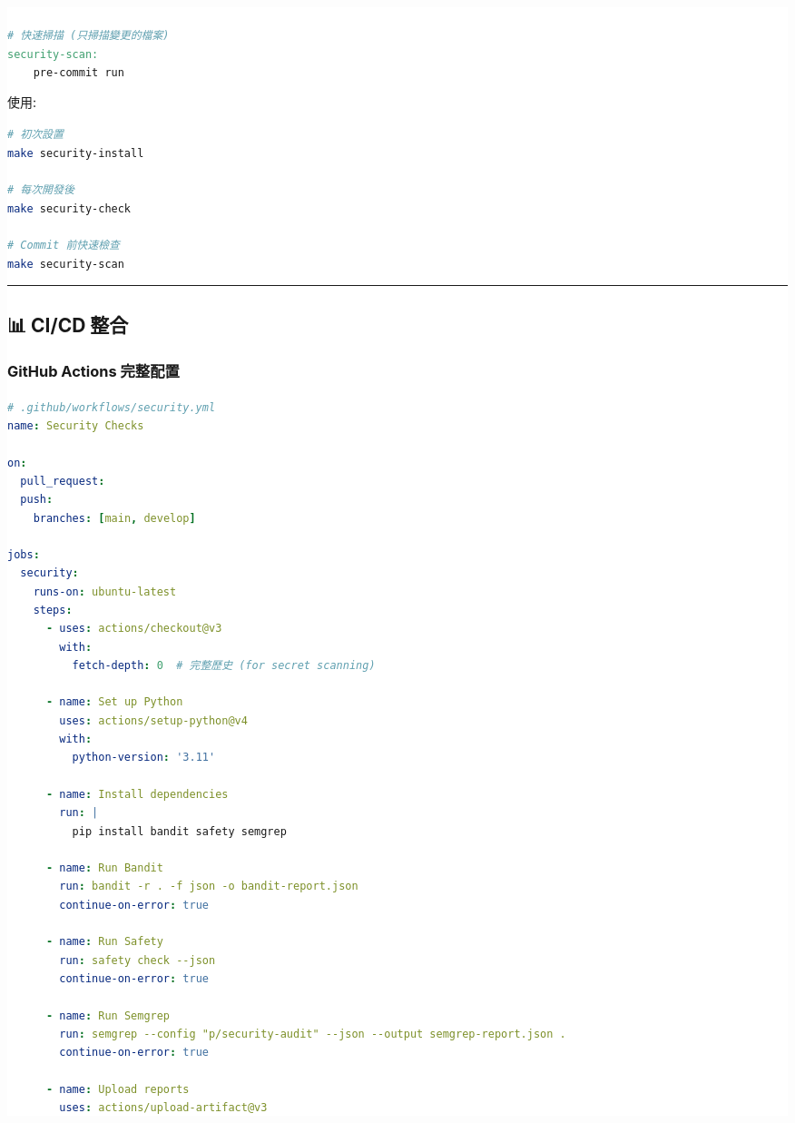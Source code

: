 ```makefile

# 快速掃描 (只掃描變更的檔案)
security-scan:
	pre-commit run
```

使用:
```bash
# 初次設置
make security-install

# 每次開發後
make security-check

# Commit 前快速檢查
make security-scan
```

---

## 📊 CI/CD 整合

### GitHub Actions 完整配置

```yaml
# .github/workflows/security.yml
name: Security Checks

on:
  pull_request:
  push:
    branches: [main, develop]

jobs:
  security:
    runs-on: ubuntu-latest
    steps:
      - uses: actions/checkout@v3
        with:
          fetch-depth: 0  # 完整歷史 (for secret scanning)

      - name: Set up Python
        uses: actions/setup-python@v4
        with:
          python-version: '3.11'

      - name: Install dependencies
        run: |
          pip install bandit safety semgrep

      - name: Run Bandit
        run: bandit -r . -f json -o bandit-report.json
        continue-on-error: true

      - name: Run Safety
        run: safety check --json
        continue-on-error: true

      - name: Run Semgrep
        run: semgrep --config "p/security-audit" --json --output semgrep-report.json .
        continue-on-error: true

      - name: Upload reports
        uses: actions/upload-artifact@v3
```
